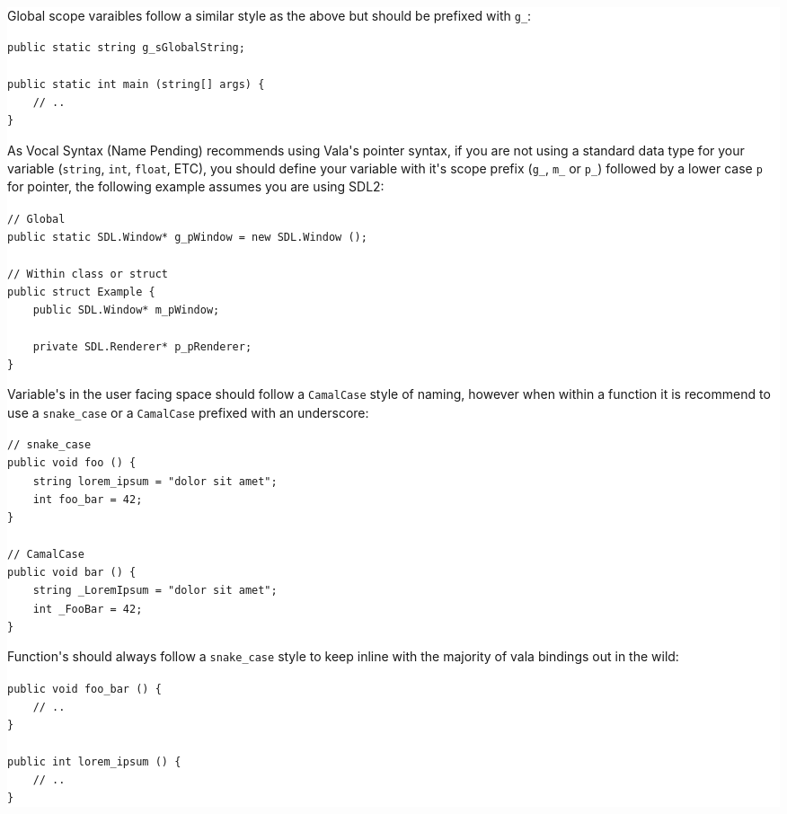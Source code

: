 Global scope varaibles follow a similar style as the above but should be prefixed with `g_`:

```vala
public static string g_sGlobalString;

public static int main (string[] args) {
    // ..
}
```

As Vocal Syntax (Name Pending) recommends using Vala's pointer syntax, if you are not using a standard data type for your variable (`string`, `int`, `float`, ETC), you should define your variable with it's scope prefix (`g_`, `m_` or `p_`) followed by a lower case `p` for pointer, the following example assumes you are using SDL2:

```vala
// Global
public static SDL.Window* g_pWindow = new SDL.Window ();

// Within class or struct
public struct Example {
    public SDL.Window* m_pWindow;

    private SDL.Renderer* p_pRenderer;
}
```

Variable's in the user facing space should follow a `CamalCase` style of naming, however when within a function it is recommend to use a `snake_case` or a `CamalCase` prefixed with an underscore:

```vala
// snake_case
public void foo () {
    string lorem_ipsum = "dolor sit amet";
    int foo_bar = 42;
}

// CamalCase
public void bar () {
    string _LoremIpsum = "dolor sit amet";
    int _FooBar = 42;
}
```

Function's should always follow a `snake_case` style to keep inline with the majority of vala bindings out in the wild:

```vala
public void foo_bar () {
    // ..
}

public int lorem_ipsum () {
    // ..
}
```
